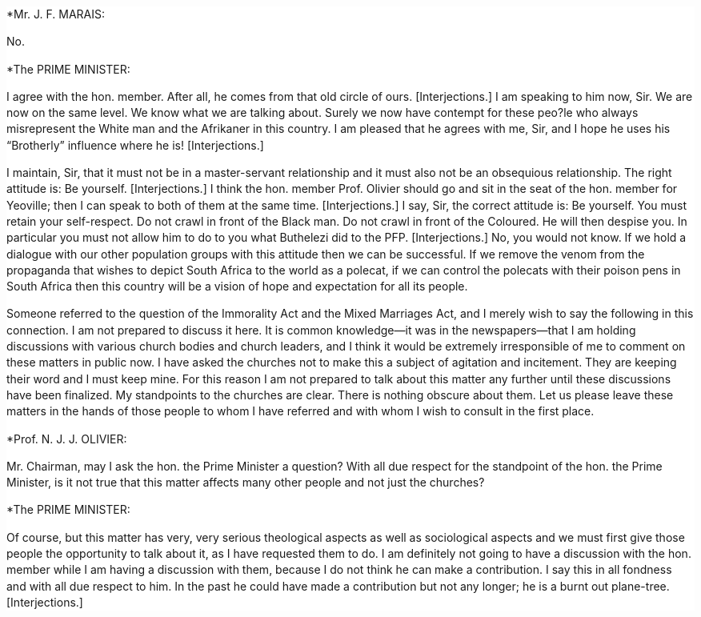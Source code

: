 </speech>

<speech by="#marais">

<from>*Mr. <person refersTo="hansard_za">J. F. MARAIS</person>:</from>

<p>No.</p>

</speech>

<speech by="#prime_minister">

<from>*The <person refersTo="hansard_za">PRIME MINISTER</person>:</from>

<p>I agree with the hon. member. After all, he comes from that old circle of ours. [Interjections.] I am speaking to him now, Sir. We are now on the same level. We know what we are talking about. Surely we now have contempt for these peo?le who always misrepresent the White man and the Afrikaner in this country. I am pleased that he agrees with me, Sir, and I hope he uses his &#x201C;Brotherly&#x201D; influence where he is! [Interjections.]</p>

<p>I maintain, Sir, that it must not be in a master-servant relationship and it must also not be an obsequious relationship. The right attitude is: Be yourself. [Interjections.] I think the hon. member Prof. Olivier should go and sit in the seat of the hon. member for Yeoville; then I can speak to both of them at the same time. [Interjections.] I say, Sir, the correct attitude is: Be yourself. You must retain your self-respect. Do not crawl in front of the Black man. Do not crawl in front of the Coloured. He will then despise you. In particular you must not allow him to do to you what Buthelezi did to the PFP. [Interjections.] No, you would not know. If we hold a dialogue with our other population groups with this attitude then we can be successful. If we remove the venom from the propaganda that wishes to depict South <span class="col_1967-1968" refersTo="page_1002"/>Africa to the world as a polecat, if we can control the polecats with their poison pens in South Africa then this country will be a vision of hope and expectation for all its people.</p>

<p>Someone referred to the question of the Immorality Act and the Mixed Marriages Act, and I merely wish to say the following in this connection. I am not prepared to discuss it here. It is common knowledge&#x2014;it was in the newspapers&#x2014;that I am holding discussions with various church bodies and church leaders, and I think it would be extremely irresponsible of me to comment on these matters in public now. I have asked the churches not to make this a subject of agitation and incitement. They are keeping their word and I must keep mine. For this reason I am not prepared to talk about this matter any further until these discussions have been finalized. My standpoints to the churches are clear. There is nothing obscure about them. Let us please leave these matters in the hands of those people to whom I have referred and with whom I wish to consult in the first place.</p>

</speech>

<speech by="#olivier">

<from>*Prof. <person refersTo="hansard_za">N. J. J. OLIVIER</person>:</from>

<p>Mr. Chairman, may I ask the hon. the Prime Minister a question? With all due respect for the standpoint of the hon. the Prime Minister, is it not true that this matter affects many other people and not just the churches?</p>

</speech>

<speech by="#prime_minister">

<from>*The <person refersTo="hansard_za">PRIME MINISTER</person>:</from>

<p>Of course, but this matter has very, very serious theological aspects as well as sociological aspects and we must first give those people the opportunity to talk about it, as I have requested them to do. I am definitely not going to have a discussion with the hon. member while I am having a discussion with them, because I do not think he can make a contribution. I say this in all fondness and with all due respect to him. In the past he could have made a contribution but not any longer; he is a burnt out plane-tree. [Interjections.]</p>
